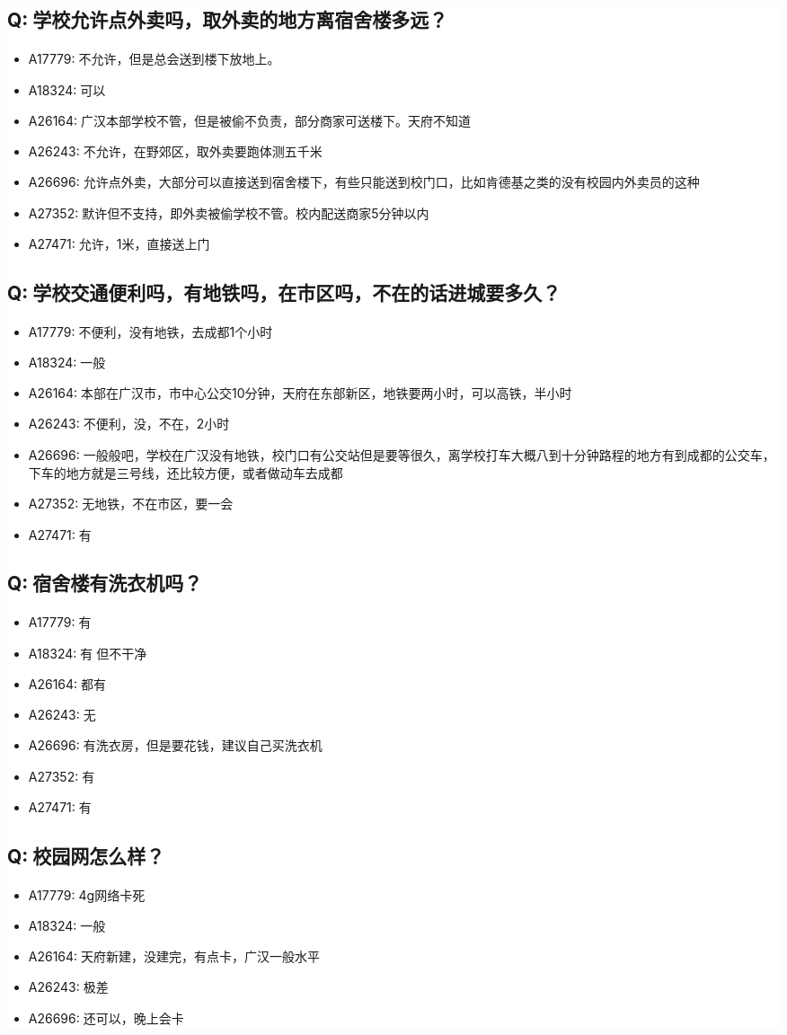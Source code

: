 ## Q: 学校允许点外卖吗，取外卖的地方离宿舍楼多远？

- A17779: 不允许，但是总会送到楼下放地上。

- A18324: 可以

- A26164: 广汉本部学校不管，但是被偷不负责，部分商家可送楼下。天府不知道

- A26243: 不允许，在野郊区，取外卖要跑体测五千米

- A26696: 允许点外卖，大部分可以直接送到宿舍楼下，有些只能送到校门口，比如肯德基之类的没有校园内外卖员的这种

- A27352: 默许但不支持，即外卖被偷学校不管。校内配送商家5分钟以内

- A27471: 允许，1米，直接送上门

## Q: 学校交通便利吗，有地铁吗，在市区吗，不在的话进城要多久？

- A17779: 不便利，没有地铁，去成都1个小时

- A18324: 一般

- A26164: 本部在广汉市，市中心公交10分钟，天府在东部新区，地铁要两小时，可以高铁，半小时

- A26243: 不便利，没，不在，2小时

- A26696: 一般般吧，学校在广汉没有地铁，校门口有公交站但是要等很久，离学校打车大概八到十分钟路程的地方有到成都的公交车，下车的地方就是三号线，还比较方便，或者做动车去成都

- A27352: 无地铁，不在市区，要一会

- A27471: 有

## Q: 宿舍楼有洗衣机吗？

- A17779: 有

- A18324: 有 但不干净

- A26164: 都有

- A26243: 无

- A26696: 有洗衣房，但是要花钱，建议自己买洗衣机

- A27352: 有

- A27471: 有

## Q: 校园网怎么样？

- A17779: 4g网络卡死

- A18324: 一般

- A26164: 天府新建，没建完，有点卡，广汉一般水平

- A26243: 极差

- A26696: 还可以，晚上会卡
